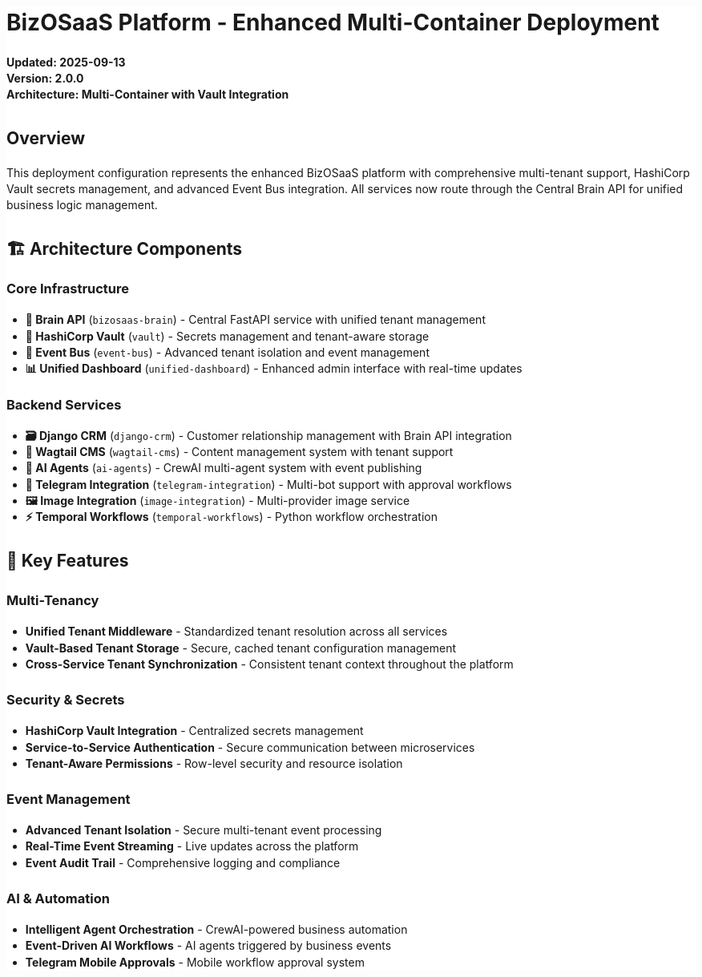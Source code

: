# BizOSaaS Platform - Enhanced Multi-Container Deployment

**Updated: 2025-09-13**  
**Version: 2.0.0**  
**Architecture: Multi-Container with Vault Integration**

## Overview

This deployment configuration represents the enhanced BizOSaaS platform with comprehensive multi-tenant support, HashiCorp Vault secrets management, and advanced Event Bus integration. All services now route through the Central Brain API for unified business logic management.

## 🏗️ Architecture Components

### Core Infrastructure
- **🧠 Brain API** (`bizosaas-brain`) - Central FastAPI service with unified tenant management
- **🔐 HashiCorp Vault** (`vault`) - Secrets management and tenant-aware storage
- **📨 Event Bus** (`event-bus`) - Advanced tenant isolation and event management
- **📊 Unified Dashboard** (`unified-dashboard`) - Enhanced admin interface with real-time updates

### Backend Services
- **🗃️ Django CRM** (`django-crm`) - Customer relationship management with Brain API integration
- **📄 Wagtail CMS** (`wagtail-cms`) - Content management system with tenant support
- **🤖 AI Agents** (`ai-agents`) - CrewAI multi-agent system with event publishing
- **📱 Telegram Integration** (`telegram-integration`) - Multi-bot support with approval workflows
- **🖼️ Image Integration** (`image-integration`) - Multi-provider image service
- **⚡ Temporal Workflows** (`temporal-workflows`) - Python workflow orchestration

## 🚀 Key Features

### Multi-Tenancy
- **Unified Tenant Middleware** - Standardized tenant resolution across all services
- **Vault-Based Tenant Storage** - Secure, cached tenant configuration management
- **Cross-Service Tenant Synchronization** - Consistent tenant context throughout the platform

### Security & Secrets
- **HashiCorp Vault Integration** - Centralized secrets management
- **Service-to-Service Authentication** - Secure communication between microservices
- **Tenant-Aware Permissions** - Row-level security and resource isolation

### Event Management
- **Advanced Tenant Isolation** - Secure multi-tenant event processing
- **Real-Time Event Streaming** - Live updates across the platform
- **Event Audit Trail** - Comprehensive logging and compliance

### AI & Automation
- **Intelligent Agent Orchestration** - CrewAI-powered business automation
- **Event-Driven AI Workflows** - AI agents triggered by business events
- **Telegram Mobile Approvals** - Mobile workflow approval system
